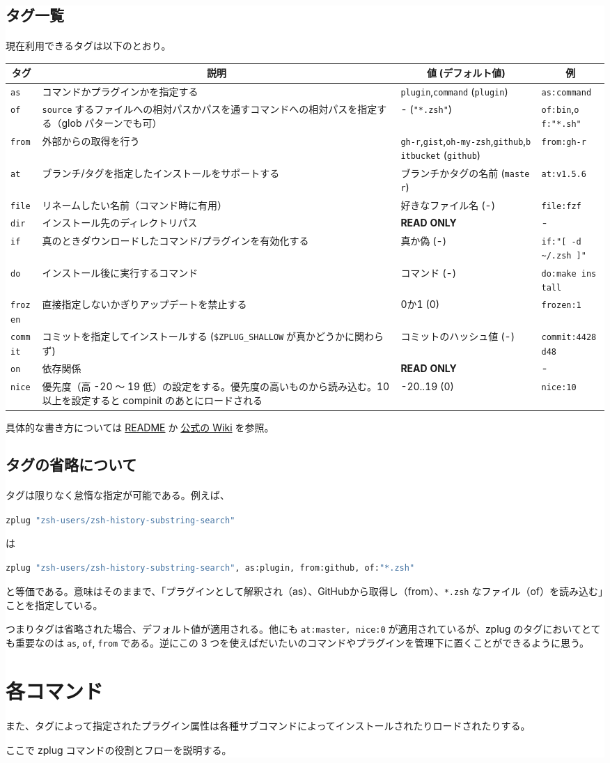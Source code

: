 ## タグ一覧

現在利用できるタグは以下のとおり。

| タグ | 説明 | 値 (デフォルト値) | 例 |
|-----------|-------------|-----------------|---------|
| `as`      | コマンドかプラグインかを指定する | `plugin`,`command` (`plugin`) | `as:command` |
| `of`      | `source` するファイルへの相対パスかパスを通すコマンドへの相対パスを指定する（glob パターンでも可） | - (`"*.zsh"`) | `of:bin`,`of:"*.sh"` |
| `from`    | 外部からの取得を行う | `gh-r`,`gist`,`oh-my-zsh`,`github`,`bitbucket` (`github`) | `from:gh-r` |
| `at`      | ブランチ/タグを指定したインストールをサポートする | ブランチかタグの名前 (`master`) | `at:v1.5.6` |
| `file`    | リネームしたい名前（コマンド時に有用） | 好きなファイル名 (-) | `file:fzf` |
| `dir`     | インストール先のディレクトリパス | **READ ONLY** | - 
| `if`      | 真のときダウンロードしたコマンド/プラグインを有効化する | 真か偽 (-) | `if:"[ -d ~/.zsh ]"` |
| `do`      | インストール後に実行するコマンド | コマンド (-) | `do:make install` |
| `frozen`  | 直接指定しないかぎりアップデートを禁止する | 0か1 (0) | `frozen:1` |
| `commit`  | コミットを指定してインストールする (`$ZPLUG_SHALLOW` が真かどうかに関わらず) | コミットのハッシュ値 (-) | `commit:4428d48` |
| `on`      | 依存関係 | **READ ONLY** | - |
| `nice`    | 優先度（高 -20 〜 19 低）の設定をする。優先度の高いものから読み込む。10 以上を設定すると compinit のあとにロードされる | -20..19 (0) | `nice:10` |

具体的な書き方については [README](https://github.com/b4b4r07/zplug) か [公式の Wiki](https://github.com/b4b4r07/zplug/wiki/zshrc) を参照。

## タグの省略について

タグは限りなく怠惰な指定が可能である。例えば、

```sh
zplug "zsh-users/zsh-history-substring-search"
```

は

```sh
zplug "zsh-users/zsh-history-substring-search", as:plugin, from:github, of:"*.zsh"
```

と等価である。意味はそのままで、「プラグインとして解釈され（as）、GitHubから取得し（from）、`*.zsh` なファイル（of）を読み込む」ことを指定している。

つまりタグは省略された場合、デフォルト値が適用される。他にも `at:master, nice:0` が適用されているが、zplug のタグにおいてとても重要なのは `as`, `of`, `from` である。逆にこの 3 つを使えばだいたいのコマンドやプラグインを管理下に置くことができるように思う。

# 各コマンド

また、タグによって指定されたプラグイン属性は各種サブコマンドによってインストールされたりロードされたりする。

ここで zplug コマンドの役割とフローを説明する。


[repo]: https://github.com/b4b4r07/zplug